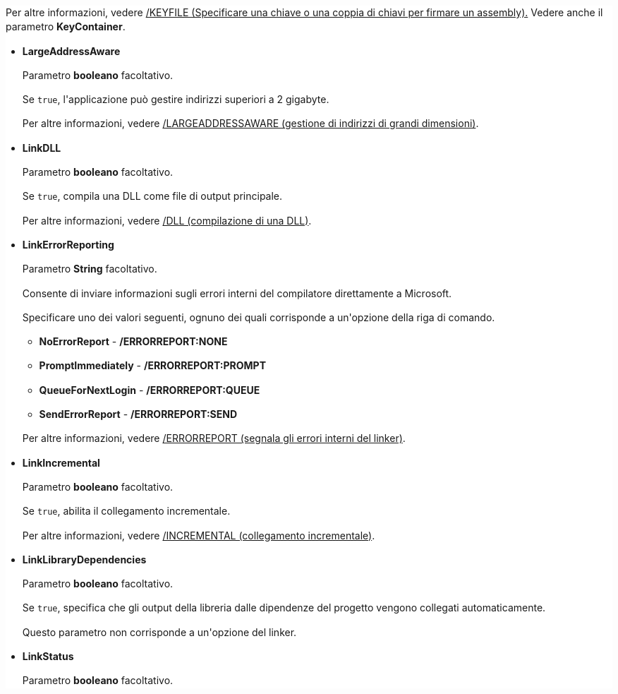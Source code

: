  Per altre informazioni, vedere [/KEYFILE (Specificare una chiave o una coppia di chiavi per firmare un assembly).](/cpp/build/reference/keyfile-specify-key-or-key-pair-to-sign-an-assembly) Vedere anche il parametro **KeyContainer**.

- **LargeAddressAware**

  Parametro **booleano** facoltativo.

  Se `true`, l'applicazione può gestire indirizzi superiori a 2 gigabyte.

  Per altre informazioni, vedere [/LARGEADDRESSAWARE (gestione di indirizzi di grandi dimensioni)](/cpp/build/reference/largeaddressaware-handle-large-addresses).

- **LinkDLL**

  Parametro **booleano** facoltativo.

  Se `true`, compila una DLL come file di output principale.

  Per altre informazioni, vedere [/DLL (compilazione di una DLL)](/cpp/build/reference/dll-build-a-dll).

- **LinkErrorReporting**

  Parametro **String** facoltativo.

  Consente di inviare informazioni sugli errori interni del compilatore direttamente a Microsoft.

  Specificare uno dei valori seguenti, ognuno dei quali corrisponde a un'opzione della riga di comando.

  - **NoErrorReport**  -  **/ERRORREPORT:NONE**

  - **PromptImmediately**  -  **/ERRORREPORT:PROMPT**

  - **QueueForNextLogin** - **/ERRORREPORT:QUEUE**

  - **SendErrorReport** - **/ERRORREPORT:SEND**

  Per altre informazioni, vedere [/ERRORREPORT (segnala gli errori interni del linker)](/cpp/build/reference/errorreport-report-internal-linker-errors).

- **LinkIncremental**

  Parametro **booleano** facoltativo.

  Se `true`, abilita il collegamento incrementale.

  Per altre informazioni, vedere [/INCREMENTAL (collegamento incrementale)](/cpp/build/reference/incremental-link-incrementally).

- **LinkLibraryDependencies**

  Parametro **booleano** facoltativo.

  Se `true`, specifica che gli output della libreria dalle dipendenze del progetto vengono collegati automaticamente.

  Questo parametro non corrisponde a un'opzione del linker.

- **LinkStatus**

  Parametro **booleano** facoltativo.
